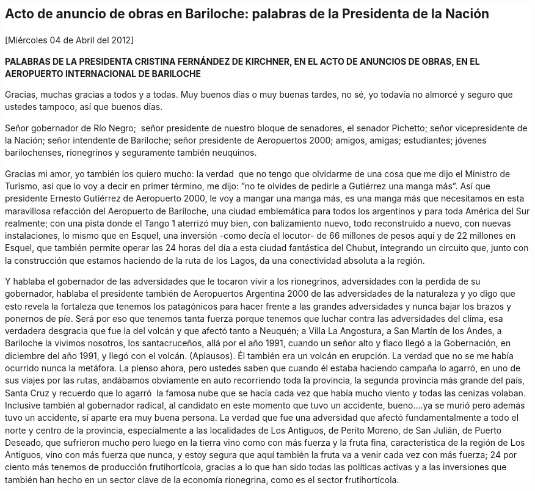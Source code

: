 Acto de anuncio de obras en Bariloche: palabras de la Presidenta de la Nación
-----------------------------------------------------------------------------

[Miércoles 04 de Abril del 2012]

**PALABRAS DE LA PRESIDENTA CRISTINA FERNÁNDEZ DE KIRCHNER, EN EL ACTO
DE ANUNCIOS DE OBRAS, EN EL AEROPUERTO INTERNACIONAL DE BARILOCHE**

Gracias, muchas gracias a todos y a todas. Muy buenos días o muy buenas
tardes, no sé, yo todavía no almorcé y seguro que ustedes tampoco, así
que buenos días.

Señor gobernador de Río Negro;  señor presidente de nuestro bloque de
senadores, el senador Pichetto; señor vicepresidente de la Nación; señor
intendente de Bariloche; señor presidente de Aeropuertos 2000; amigos,
amigas; estudiantes; jóvenes barilochenses, rionegrinos y seguramente
también neuquinos.

Gracias mi amor, yo también los quiero mucho: la verdad  que no tengo
que olvidarme de una cosa que me dijo el Ministro de Turismo, así que lo
voy a decir en primer término, me dijo: ”no te olvides de pedirle a
Gutiérrez una manga más”. Así que presidente Ernesto Gutiérrez de
Aeropuerto 2000, le voy a mangar una manga más, es una manga más que
necesitamos en esta maravillosa refacción del Aeropuerto de Bariloche,
una ciudad emblemática para todos los argentinos y para toda América del
Sur realmente; con una pista donde el Tango 1 aterrizó muy bien, con
balizamiento nuevo, todo reconstruido a nuevo, con nuevas instalaciones,
lo mismo que en Esquel, una inversión -como decía el locutor- de 66
millones de pesos aquí y de 22 millones en Esquel, que también permite
operar las 24 horas del día a esta ciudad fantástica del Chubut,
integrando un circuito que, junto con la construcción que estamos
haciendo de la ruta de los Lagos, da una conectividad absoluta a la
región.

Y hablaba el gobernador de las adversidades que le tocaron vivir a los
rionegrinos, adversidades con la perdida de su gobernador, hablaba el
presidente también de Aeropuertos Argentina 2000 de las adversidades de
la naturaleza y yo digo que esto revela la fortaleza que tenemos los
patagónicos para hacer frente a las grandes adversidades y nunca bajar
los brazos y ponernos de píe. Será por eso que tenemos tanta fuerza
porque tenemos que luchar contra las adversidades del clima, esa
verdadera desgracia que fue la del volcán y que afectó tanto a Neuquén;
a Villa La Angostura, a San Martín de los Andes, a Bariloche la vivimos
nosotros, los santacruceños, allá por el año 1991, cuando un señor alto
y flaco llegó a la Gobernación, en diciembre del año 1991, y llegó con
el volcán. (Aplausos). Él también era un volcán en erupción. La verdad
que no se me había ocurrido nunca la metáfora. La pienso ahora, pero
ustedes saben que cuando él estaba haciendo campaña lo agarró, en uno de
sus viajes por las rutas, andábamos obviamente en auto recorriendo toda
la provincia, la segunda provincia más grande del país, Santa Cruz y
recuerdo que lo agarró  la famosa nube que se hacía cada vez que había
mucho viento y todas las cenizas volaban. Inclusive también al
gobernador radical, al candidato en este momento que tuvo un accidente,
bueno….ya se murió pero además tuvo un accidente, sí aparte era muy
buena persona. La verdad que fue una adversidad que afectó
fundamentalmente a todo el norte y centro de la provincia, especialmente
a las localidades de Los Antiguos, de Perito Moreno, de San Julián, de
Puerto Deseado, que sufrieron mucho pero luego en la tierra vino como
con más fuerza y la fruta fina, característica de la región de Los
Antiguos, vino con más fuerza que nunca, y estoy segura que aquí también
la fruta va a venir cada vez con más fuerza; 24 por ciento más tenemos
de producción frutihortícola, gracias a lo que han sido todas las
políticas activas y a las inversiones que también han hecho en un sector
clave de la economía rionegrina, como es el sector frutihortícola.
